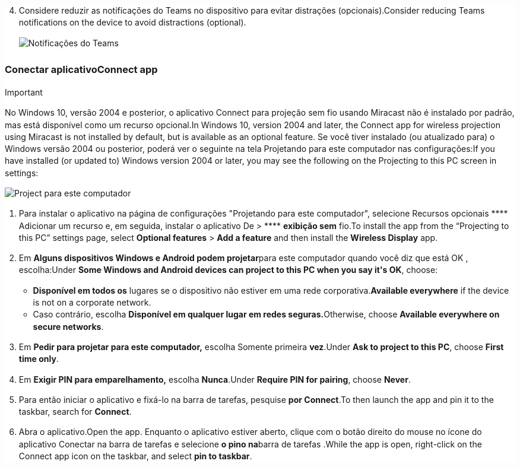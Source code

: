 4. <span data-ttu-id="fb7f5-255">Considere reduzir as notificações do Teams no dispositivo para evitar distrações (opcionais).</span><span class="sxs-lookup"><span data-stu-id="fb7f5-255">Consider reducing Teams notifications on the device to avoid distractions (optional).</span></span>

   ![Notificações do Teams](images/teams.png)

### <a name="connect-app"></a><span data-ttu-id="fb7f5-257">Conectar aplicativo</span><span class="sxs-lookup"><span data-stu-id="fb7f5-257">Connect app</span></span>

> [!IMPORTANT]
> <span data-ttu-id="fb7f5-258">No Windows 10, versão 2004 e posterior, o aplicativo Connect para projeção sem fio usando Miracast não é instalado por padrão, mas está disponível como um recurso opcional.</span><span class="sxs-lookup"><span data-stu-id="fb7f5-258">In Windows 10, version 2004 and later, the Connect app for wireless projection using Miracast is not installed by default, but is available as an optional feature.</span></span> <span data-ttu-id="fb7f5-259">Se você tiver instalado (ou atualizado para) o Windows versão 2004 ou posterior, poderá ver o seguinte na tela Projetando para este computador nas configurações:</span><span class="sxs-lookup"><span data-stu-id="fb7f5-259">If you have installed (or updated to) Windows version 2004 or later, you may see the following on the Projecting to this PC screen in settings:</span></span>

![Project para este computador](images/sh2-project.png) 


1. <span data-ttu-id="fb7f5-261">Para instalar o aplicativo na página de configurações "Projetando para este computador", selecione Recursos opcionais \*\*\*\* Adicionar um recurso e, em seguida, instalar o aplicativo De  >  \*\*\*\* **exibição sem** fio.</span><span class="sxs-lookup"><span data-stu-id="fb7f5-261">To install the app from the “Projecting to this PC” settings page, select **Optional features** > **Add a feature** and then install the **Wireless Display** app.</span></span>

2. <span data-ttu-id="fb7f5-262">Em **Alguns dispositivos Windows e Android podem projetar**para este computador quando você diz que está OK , escolha:</span><span class="sxs-lookup"><span data-stu-id="fb7f5-262">Under **Some Windows and Android devices can project to this PC when you say it's OK**, choose:</span></span>

    - <span data-ttu-id="fb7f5-263">**Disponível em todos os** lugares se o dispositivo não estiver em uma rede corporativa.</span><span class="sxs-lookup"><span data-stu-id="fb7f5-263">**Available everywhere** if the device is not on a corporate network.</span></span>
    - <span data-ttu-id="fb7f5-264">Caso contrário, escolha **Disponível em qualquer lugar em redes seguras.**</span><span class="sxs-lookup"><span data-stu-id="fb7f5-264">Otherwise, choose **Available everywhere on secure networks**.</span></span>
    
3. <span data-ttu-id="fb7f5-265">Em **Pedir para projetar para este computador,** escolha Somente primeira **vez**.</span><span class="sxs-lookup"><span data-stu-id="fb7f5-265">Under **Ask to project to this PC**, choose **First time only**.</span></span>

4. <span data-ttu-id="fb7f5-266">Em **Exigir PIN para emparelhamento,** escolha **Nunca**.</span><span class="sxs-lookup"><span data-stu-id="fb7f5-266">Under **Require PIN for pairing**, choose **Never**.</span></span>

5. <span data-ttu-id="fb7f5-267">Para então iniciar o aplicativo e fixá-lo na barra de tarefas, pesquise **por Connect**.</span><span class="sxs-lookup"><span data-stu-id="fb7f5-267">To then launch the app and pin it to the taskbar, search for **Connect**.</span></span>

6. <span data-ttu-id="fb7f5-268">Abra o aplicativo.</span><span class="sxs-lookup"><span data-stu-id="fb7f5-268">Open the app.</span></span> <span data-ttu-id="fb7f5-269">Enquanto o aplicativo estiver aberto, clique com o botão direito do mouse no ícone do aplicativo Conectar na barra de tarefas e selecione **o pino na**barra de tarefas .</span><span class="sxs-lookup"><span data-stu-id="fb7f5-269">While the app is open, right-click on the Connect app icon on the taskbar, and select **pin to taskbar**.</span></span>
